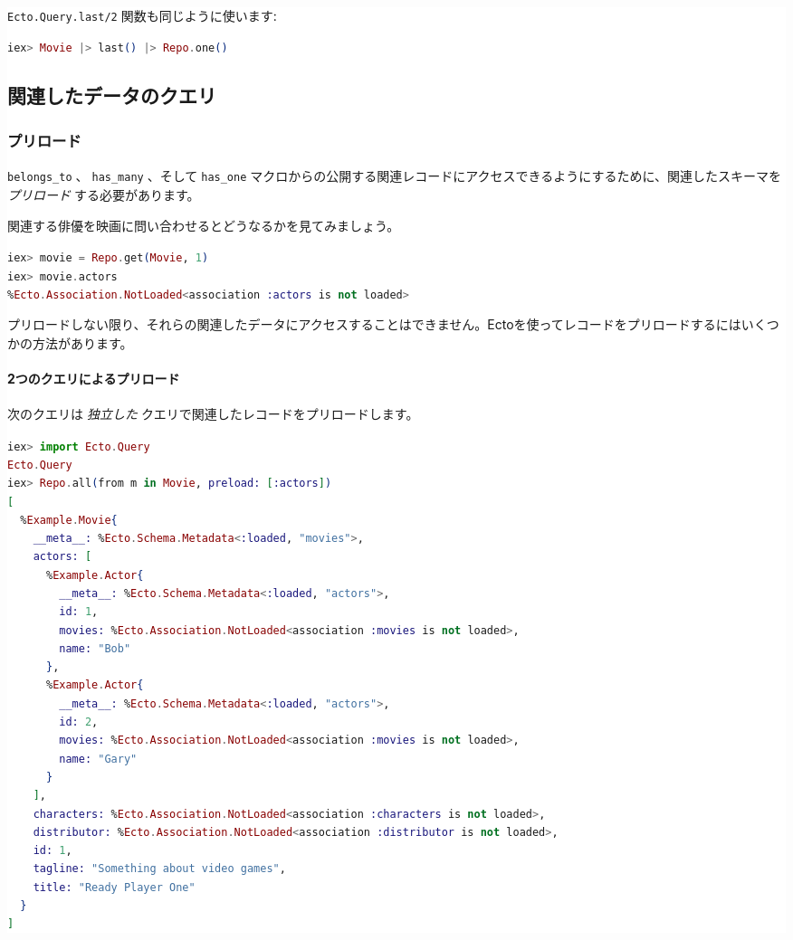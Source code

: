`Ecto.Query.last/2` 関数も同じように使います:

```elixir
iex> Movie |> last() |> Repo.one()
```

## 関連したデータのクエリ

### プリロード

`belongs_to` 、 `has_many` 、そして `has_one` マクロからの公開する関連レコードにアクセスできるようにするために、関連したスキーマを _プリロード_ する必要があります。

関連する俳優を映画に問い合わせるとどうなるかを見てみましょう。

```elixir
iex> movie = Repo.get(Movie, 1)
iex> movie.actors
%Ecto.Association.NotLoaded<association :actors is not loaded>
```

プリロードしない限り、それらの関連したデータにアクセスすることはできません。Ectoを使ってレコードをプリロードするにはいくつかの方法があります。

#### 2つのクエリによるプリロード

次のクエリは _独立した_ クエリで関連したレコードをプリロードします。

```elixir
iex> import Ecto.Query
Ecto.Query
iex> Repo.all(from m in Movie, preload: [:actors])
[
  %Example.Movie{
    __meta__: %Ecto.Schema.Metadata<:loaded, "movies">,
    actors: [
      %Example.Actor{
        __meta__: %Ecto.Schema.Metadata<:loaded, "actors">,
        id: 1,
        movies: %Ecto.Association.NotLoaded<association :movies is not loaded>,
        name: "Bob"
      },
      %Example.Actor{
        __meta__: %Ecto.Schema.Metadata<:loaded, "actors">,
        id: 2,
        movies: %Ecto.Association.NotLoaded<association :movies is not loaded>,
        name: "Gary"
      }
    ],
    characters: %Ecto.Association.NotLoaded<association :characters is not loaded>,
    distributor: %Ecto.Association.NotLoaded<association :distributor is not loaded>,
    id: 1,
    tagline: "Something about video games",
    title: "Ready Player One"
  }
]
```
